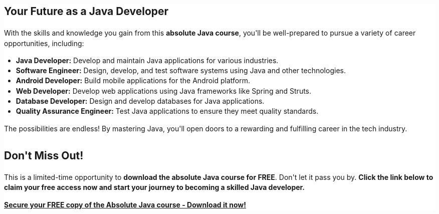 ## Your Future as a Java Developer

With the skills and knowledge you gain from this **absolute Java course**, you'll be well-prepared to pursue a variety of career opportunities, including:

*   **Java Developer:** Develop and maintain Java applications for various industries.
*   **Software Engineer:** Design, develop, and test software systems using Java and other technologies.
*   **Android Developer:** Build mobile applications for the Android platform.
*   **Web Developer:** Develop web applications using Java frameworks like Spring and Struts.
*   **Database Developer:** Design and develop databases for Java applications.
*   **Quality Assurance Engineer:** Test Java applications to ensure they meet quality standards.

The possibilities are endless! By mastering Java, you'll open doors to a rewarding and fulfilling career in the tech industry.

## Don't Miss Out!

This is a limited-time opportunity to **download the absolute Java course for FREE**. Don't let it pass you by. **Click the link below to claim your free access now and start your journey to becoming a skilled Java developer.**

[**Secure your FREE copy of the Absolute Java course - Download it now!**](https://udemywork.com/absolute-java)
